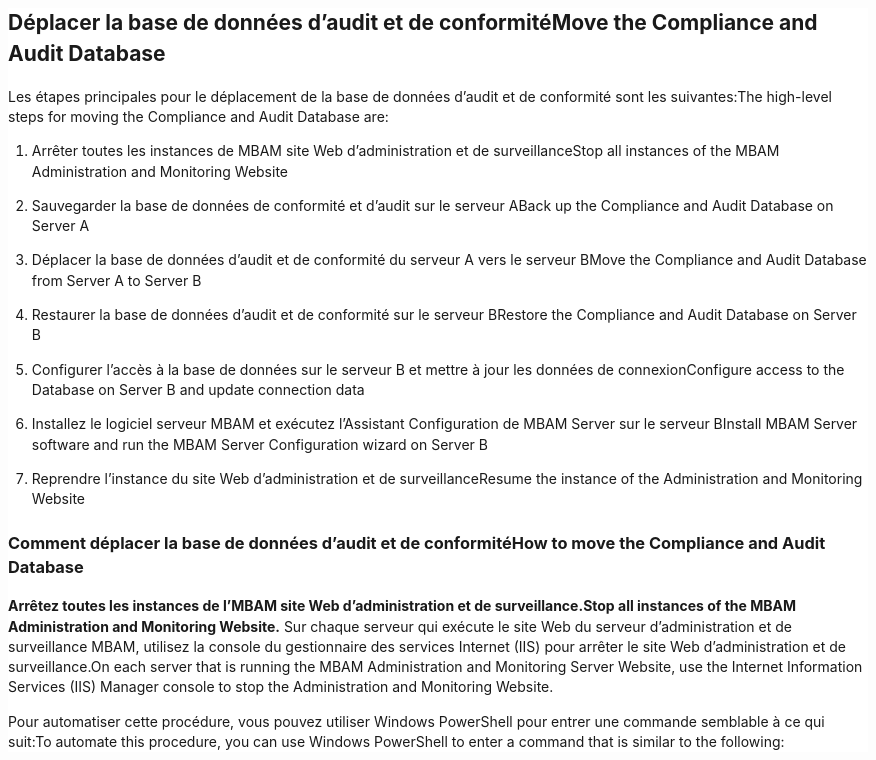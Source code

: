 ## <span data-ttu-id="0f048-188">Déplacer la base de données d’audit et de conformité</span><span class="sxs-lookup"><span data-stu-id="0f048-188">Move the Compliance and Audit Database</span></span>

<span data-ttu-id="0f048-189">Les étapes principales pour le déplacement de la base de données d’audit et de conformité sont les suivantes:</span><span class="sxs-lookup"><span data-stu-id="0f048-189">The high-level steps for moving the Compliance and Audit Database are:</span></span>

1.  <span data-ttu-id="0f048-190">Arrêter toutes les instances de MBAM site Web d’administration et de surveillance</span><span class="sxs-lookup"><span data-stu-id="0f048-190">Stop all instances of the MBAM Administration and Monitoring Website</span></span>

2.  <span data-ttu-id="0f048-191">Sauvegarder la base de données de conformité et d’audit sur le serveur A</span><span class="sxs-lookup"><span data-stu-id="0f048-191">Back up the Compliance and Audit Database on Server A</span></span>

3.  <span data-ttu-id="0f048-192">Déplacer la base de données d’audit et de conformité du serveur A vers le serveur B</span><span class="sxs-lookup"><span data-stu-id="0f048-192">Move the Compliance and Audit Database from Server A to Server B</span></span>

4.  <span data-ttu-id="0f048-193">Restaurer la base de données d’audit et de conformité sur le serveur B</span><span class="sxs-lookup"><span data-stu-id="0f048-193">Restore the Compliance and Audit Database on Server B</span></span>

5.  <span data-ttu-id="0f048-194">Configurer l’accès à la base de données sur le serveur B et mettre à jour les données de connexion</span><span class="sxs-lookup"><span data-stu-id="0f048-194">Configure access to the Database on Server B and update connection data</span></span>

6.  <span data-ttu-id="0f048-195">Installez le logiciel serveur MBAM et exécutez l’Assistant Configuration de MBAM Server sur le serveur B</span><span class="sxs-lookup"><span data-stu-id="0f048-195">Install MBAM Server software and run the MBAM Server Configuration wizard on Server B</span></span>

7.  <span data-ttu-id="0f048-196">Reprendre l’instance du site Web d’administration et de surveillance</span><span class="sxs-lookup"><span data-stu-id="0f048-196">Resume the instance of the Administration and Monitoring Website</span></span>

### <span data-ttu-id="0f048-197">Comment déplacer la base de données d’audit et de conformité</span><span class="sxs-lookup"><span data-stu-id="0f048-197">How to move the Compliance and Audit Database</span></span>

**<span data-ttu-id="0f048-198">Arrêtez toutes les instances de l’MBAM site Web d’administration et de surveillance.</span><span class="sxs-lookup"><span data-stu-id="0f048-198">Stop all instances of the MBAM Administration and Monitoring Website.</span></span>**  <span data-ttu-id="0f048-199">Sur chaque serveur qui exécute le site Web du serveur d’administration et de surveillance MBAM, utilisez la console du gestionnaire des services Internet (IIS) pour arrêter le site Web d’administration et de surveillance.</span><span class="sxs-lookup"><span data-stu-id="0f048-199">On each server that is running the MBAM Administration and Monitoring Server Website, use the Internet Information Services (IIS) Manager console to stop the Administration and Monitoring Website.</span></span>

<span data-ttu-id="0f048-200">Pour automatiser cette procédure, vous pouvez utiliser Windows PowerShell pour entrer une commande semblable à ce qui suit:</span><span class="sxs-lookup"><span data-stu-id="0f048-200">To automate this procedure, you can use Windows PowerShell to enter a command that is similar to the following:</span></span>
